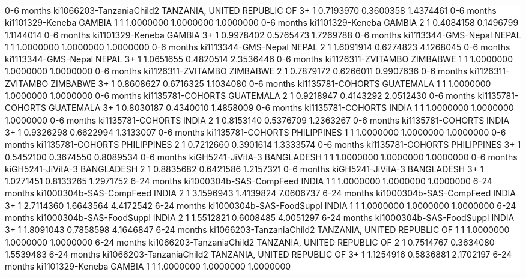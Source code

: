 0-6 months    ki1066203-TanzaniaChild2   TANZANIA, UNITED REPUBLIC OF   3+                   1                 0.7193970   0.3600358   1.4374461
0-6 months    ki1101329-Keneba           GAMBIA                         1                    1                 1.0000000   1.0000000   1.0000000
0-6 months    ki1101329-Keneba           GAMBIA                         2                    1                 0.4084158   0.1496799   1.1144014
0-6 months    ki1101329-Keneba           GAMBIA                         3+                   1                 0.9978402   0.5765473   1.7269788
0-6 months    ki1113344-GMS-Nepal        NEPAL                          1                    1                 1.0000000   1.0000000   1.0000000
0-6 months    ki1113344-GMS-Nepal        NEPAL                          2                    1                 1.6091914   0.6274823   4.1268045
0-6 months    ki1113344-GMS-Nepal        NEPAL                          3+                   1                 1.0651655   0.4820514   2.3536446
0-6 months    ki1126311-ZVITAMBO         ZIMBABWE                       1                    1                 1.0000000   1.0000000   1.0000000
0-6 months    ki1126311-ZVITAMBO         ZIMBABWE                       2                    1                 0.7879172   0.6266011   0.9907636
0-6 months    ki1126311-ZVITAMBO         ZIMBABWE                       3+                   1                 0.8608627   0.6716325   1.1034080
0-6 months    ki1135781-COHORTS          GUATEMALA                      1                    1                 1.0000000   1.0000000   1.0000000
0-6 months    ki1135781-COHORTS          GUATEMALA                      2                    1                 0.9218947   0.4143292   2.0512430
0-6 months    ki1135781-COHORTS          GUATEMALA                      3+                   1                 0.8030187   0.4340010   1.4858009
0-6 months    ki1135781-COHORTS          INDIA                          1                    1                 1.0000000   1.0000000   1.0000000
0-6 months    ki1135781-COHORTS          INDIA                          2                    1                 0.8153140   0.5376709   1.2363267
0-6 months    ki1135781-COHORTS          INDIA                          3+                   1                 0.9326298   0.6622994   1.3133007
0-6 months    ki1135781-COHORTS          PHILIPPINES                    1                    1                 1.0000000   1.0000000   1.0000000
0-6 months    ki1135781-COHORTS          PHILIPPINES                    2                    1                 0.7212660   0.3901614   1.3333574
0-6 months    ki1135781-COHORTS          PHILIPPINES                    3+                   1                 0.5452100   0.3674550   0.8089534
0-6 months    kiGH5241-JiVitA-3          BANGLADESH                     1                    1                 1.0000000   1.0000000   1.0000000
0-6 months    kiGH5241-JiVitA-3          BANGLADESH                     2                    1                 0.8835682   0.6421586   1.2157321
0-6 months    kiGH5241-JiVitA-3          BANGLADESH                     3+                   1                 1.0271451   0.8133265   1.2971752
6-24 months   ki1000304b-SAS-CompFeed    INDIA                          1                    1                 1.0000000   1.0000000   1.0000000
6-24 months   ki1000304b-SAS-CompFeed    INDIA                          2                    1                 3.1596943   1.4139824   7.0606737
6-24 months   ki1000304b-SAS-CompFeed    INDIA                          3+                   1                 2.7114360   1.6643564   4.4172542
6-24 months   ki1000304b-SAS-FoodSuppl   INDIA                          1                    1                 1.0000000   1.0000000   1.0000000
6-24 months   ki1000304b-SAS-FoodSuppl   INDIA                          2                    1                 1.5512821   0.6008485   4.0051297
6-24 months   ki1000304b-SAS-FoodSuppl   INDIA                          3+                   1                 1.8091043   0.7858598   4.1646847
6-24 months   ki1066203-TanzaniaChild2   TANZANIA, UNITED REPUBLIC OF   1                    1                 1.0000000   1.0000000   1.0000000
6-24 months   ki1066203-TanzaniaChild2   TANZANIA, UNITED REPUBLIC OF   2                    1                 0.7514767   0.3634080   1.5539483
6-24 months   ki1066203-TanzaniaChild2   TANZANIA, UNITED REPUBLIC OF   3+                   1                 1.1254916   0.5836881   2.1702197
6-24 months   ki1101329-Keneba           GAMBIA                         1                    1                 1.0000000   1.0000000   1.0000000